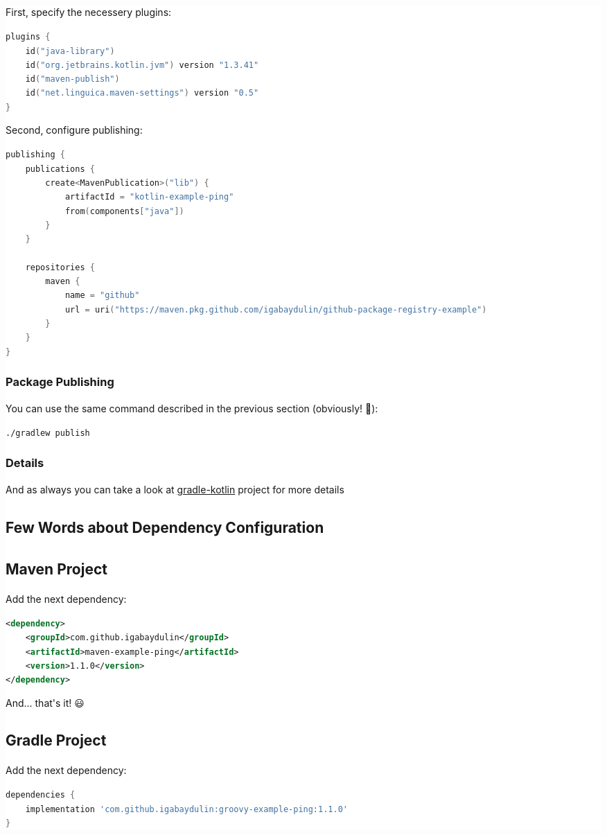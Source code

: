 First, specify the necessery plugins:
```kotlin
plugins {
    id("java-library")
    id("org.jetbrains.kotlin.jvm") version "1.3.41"
    id("maven-publish")
    id("net.linguica.maven-settings") version "0.5"
}
```

Second, configure publishing:
```kotlin
publishing {
    publications {
        create<MavenPublication>("lib") {
            artifactId = "kotlin-example-ping"
            from(components["java"])
        }
    }

    repositories {
        maven {
            name = "github"
            url = uri("https://maven.pkg.github.com/igabaydulin/github-package-registry-example")
        }
    }
}
```
### Package Publishing
You can use the same command described in the previous section (obviously! 🤠):
```bash
./gradlew publish
```
### Details
And as always you can take a look at [gradle-kotlin](https://github.com/igabaydulin/github-package-registry-example/tree/master/gradle-kotlin) project for more details

## Few Words about Dependency Configuration
## Maven Project
Add the next dependency:
```xml
<dependency>
    <groupId>com.github.igabaydulin</groupId>
    <artifactId>maven-example-ping</artifactId>
    <version>1.1.0</version>
</dependency>
```
And... that's it! 😃

## Gradle Project
Add the next dependency:
```groovy
dependencies {
    implementation 'com.github.igabaydulin:groovy-example-ping:1.1.0'
}
```
